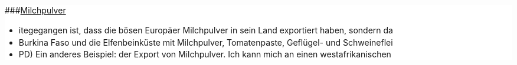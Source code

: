 ###[Milchpulver](#bundestag-18-24)

* itegegangen ist, dass die bösen Europäer Milchpulver in sein Land exportiert haben, sondern da
*  Burkina Faso und die Elfenbeinküste mit Milchpulver, Tomatenpaste, Geflügel- und Schweineflei
* PD) Ein anderes Beispiel: der Export von Milchpulver. Ich kann mich an einen westafrikanischen 

